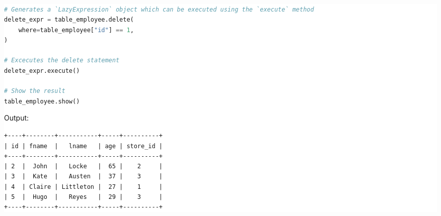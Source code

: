 ```python
# Generates a `LazyExpression` object which can be executed using the `execute` method
delete_expr = table_employee.delete(
    where=table_employee["id"] == 1,
)

# Excecutes the delete statement
delete_expr.execute()

# Show the result
table_employee.show()
```

Output:
```
+----+--------+-----------+-----+----------+
| id | fname  |   lname   | age | store_id | 
+----+--------+-----------+-----+----------+
| 2  |  John  |   Locke   |  65 |    2     |
| 3  |  Kate  |   Austen  |  37 |    3     |
| 4  | Claire | Littleton |  27 |    1     |
| 5  |  Hugo  |   Reyes   |  29 |    3     |
+----+--------+-----------+-----+----------+
```
